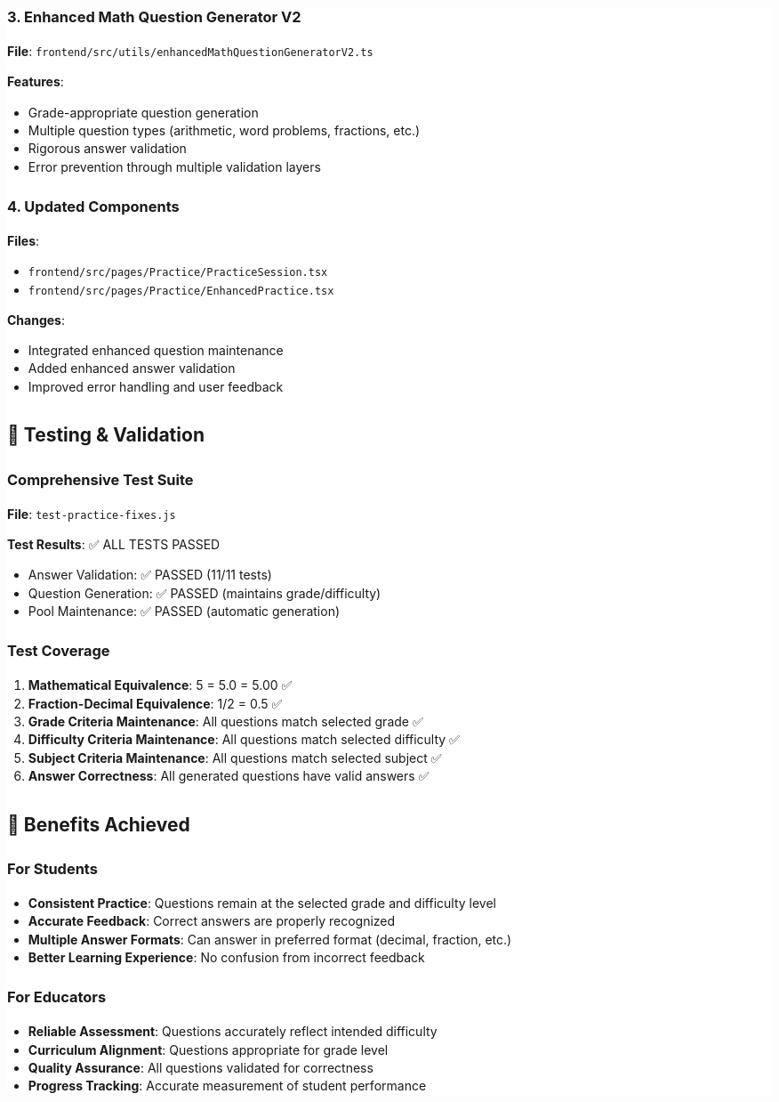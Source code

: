 ### 3. Enhanced Math Question Generator V2
**File**: `frontend/src/utils/enhancedMathQuestionGeneratorV2.ts`

**Features**:
- Grade-appropriate question generation
- Multiple question types (arithmetic, word problems, fractions, etc.)
- Rigorous answer validation
- Error prevention through multiple validation layers

### 4. Updated Components
**Files**: 
- `frontend/src/pages/Practice/PracticeSession.tsx`
- `frontend/src/pages/Practice/EnhancedPractice.tsx`

**Changes**:
- Integrated enhanced question maintenance
- Added enhanced answer validation
- Improved error handling and user feedback

## 🧪 Testing & Validation

### Comprehensive Test Suite
**File**: `test-practice-fixes.js`

**Test Results**: ✅ ALL TESTS PASSED
- Answer Validation: ✅ PASSED (11/11 tests)
- Question Generation: ✅ PASSED (maintains grade/difficulty)
- Pool Maintenance: ✅ PASSED (automatic generation)

### Test Coverage
1. **Mathematical Equivalence**: 5 = 5.0 = 5.00 ✅
2. **Fraction-Decimal Equivalence**: 1/2 = 0.5 ✅
3. **Grade Criteria Maintenance**: All questions match selected grade ✅
4. **Difficulty Criteria Maintenance**: All questions match selected difficulty ✅
5. **Subject Criteria Maintenance**: All questions match selected subject ✅
6. **Answer Correctness**: All generated questions have valid answers ✅

## 🚀 Benefits Achieved

### For Students
- **Consistent Practice**: Questions remain at the selected grade and difficulty level
- **Accurate Feedback**: Correct answers are properly recognized
- **Multiple Answer Formats**: Can answer in preferred format (decimal, fraction, etc.)
- **Better Learning Experience**: No confusion from incorrect feedback

### For Educators
- **Reliable Assessment**: Questions accurately reflect intended difficulty
- **Curriculum Alignment**: Questions appropriate for grade level
- **Quality Assurance**: All questions validated for correctness
- **Progress Tracking**: Accurate measurement of student performance
